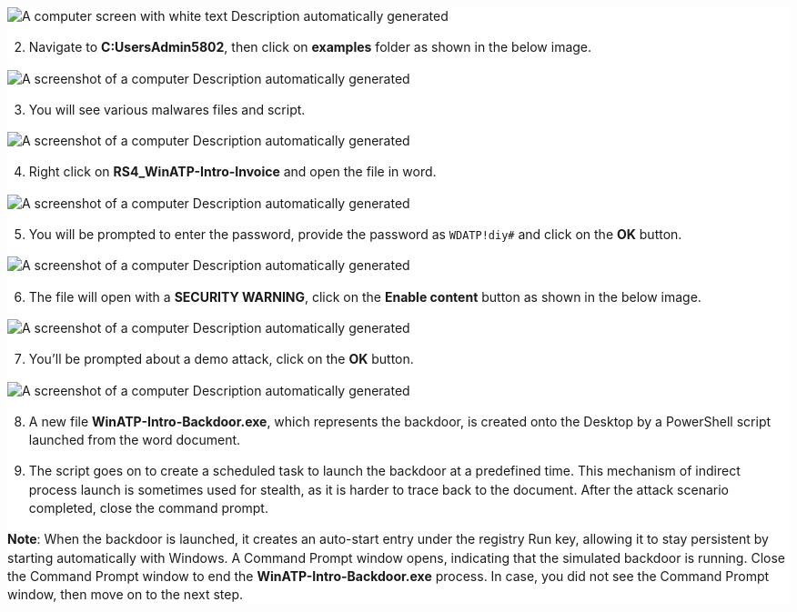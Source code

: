 ![A computer screen with white text Description automatically
generated](./media/image49.png)

2.  Navigate to **C:UsersAdmin5802**, then click on **examples**
    folder as shown in the below image.

![A screenshot of a computer Description automatically
generated](./media/image50.png)

3.  You will see various malwares files and script.

![A screenshot of a computer Description automatically
generated](./media/image51.png)

4.  Right click on **RS4_WinATP-Intro-Invoice** and open the file in
    word.

![A screenshot of a computer Description automatically
generated](./media/image52.png)

5.  You will be prompted to enter the password, provide the password as
    `WDATP!diy#` and click on the **OK** button.

![A screenshot of a computer Description automatically
generated](./media/image53.png)

6.  The file will open with a **SECURITY WARNING**, click on the
    **Enable content** button as shown in the below image.

![A screenshot of a computer Description automatically
generated](./media/image54.png)

7.  You’ll be prompted about a demo attack, click on the **OK** button.

![A screenshot of a computer Description automatically
generated](./media/image55.png)

8.  A new file **WinATP-Intro-Backdoor.exe**, which represents the
    backdoor, is created onto the Desktop by a PowerShell script
    launched from the word document.

9.  The script goes on to create a scheduled task to launch the backdoor
    at a predefined time. This mechanism of indirect process launch is
    sometimes used for stealth, as it is harder to trace back to the
    document. After the attack scenario completed, close the command
    prompt.

**Note**: When the backdoor is launched, it creates an auto-start entry
under the registry Run key, allowing it to stay persistent by starting
automatically with Windows. A Command Prompt window opens, indicating
that the simulated backdoor is running. Close the Command Prompt window
to end the **WinATP-Intro-Backdoor.exe** process. In case, you did not
see the Command Prompt window, then move on to the next step.
